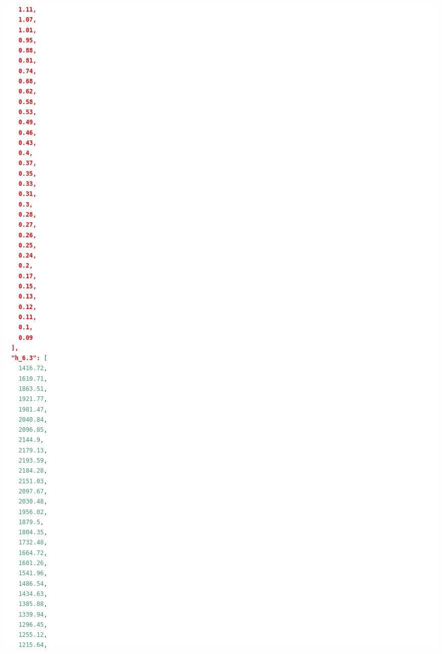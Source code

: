 ```json
    1.11,
    1.07,
    1.01,
    0.95,
    0.88,
    0.81,
    0.74,
    0.68,
    0.62,
    0.58,
    0.53,
    0.49,
    0.46,
    0.43,
    0.4,
    0.37,
    0.35,
    0.33,
    0.31,
    0.3,
    0.28,
    0.27,
    0.26,
    0.25,
    0.24,
    0.2,
    0.17,
    0.15,
    0.13,
    0.12,
    0.11,
    0.1,
    0.09
  ],
  "h_6.3": [
    1416.72,
    1610.71,
    1863.51,
    1921.77,
    1981.47,
    2040.84,
    2096.85,
    2144.9,
    2179.13,
    2193.59,
    2184.28,
    2151.03,
    2097.67,
    2030.48,
    1956.02,
    1879.5,
    1804.35,
    1732.48,
    1664.72,
    1601.26,
    1541.96,
    1486.54,
    1434.63,
    1385.88,
    1339.94,
    1296.45,
    1255.12,
    1215.64,
```